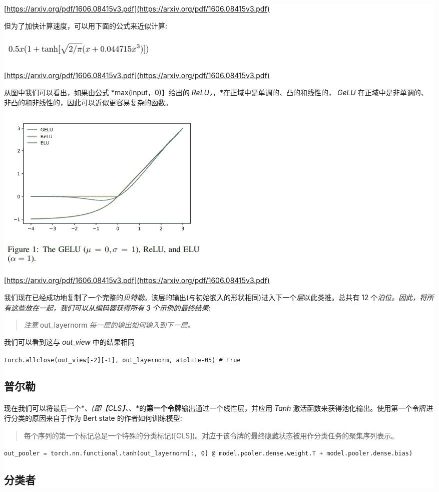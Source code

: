 [https://arxiv.org/pdf/1606.08415v3.pdf](https://arxiv.org/pdf/1606.08415v3.pdf)

但为了加快计算速度，可以用下面的公式来近似计算:

![](img/06219c44eeffaac3cf7ec0193ab77b14.png)

[https://arxiv.org/pdf/1606.08415v3.pdf](https://arxiv.org/pdf/1606.08415v3.pdf)

从图中我们可以看出，如果由公式 *max(input，0)】给出的 *ReLU，*，*在正域中是单调的、凸的和线性的， *GeLU* 在正域中是非单调的、非凸的和非线性的，因此可以近似更容易复杂的函数。

![](img/4c1d13caf0033bb4af3529a9837e4fe8.png)

[https://arxiv.org/pdf/1606.08415v3.pdf](https://arxiv.org/pdf/1606.08415v3.pdf)

我们现在已经成功地复制了一个完整的*贝特勒*。该层的输出(与初始嵌入的形状相同)进入下一个*层*以此类推。总共有 12 个*泊位。因此，将所有这些放在一起，我们可以从编码器获得所有 3 个示例的最终结果:*

> *注意* out_layernorm *每一层的输出如何输入到下一层。*

我们可以看到这与 *out_view* 中的结果相同

```
torch.allclose(out_view[-2][-1], out_layernorm, atol=1e-05) # True
```

## 普尔勒

现在我们可以将最后一个*、*(即【CLS】、*、*的**第一个令牌**输出通过一个线性层，并应用 *Tanh* 激活函数来获得池化输出。使用第一个令牌进行分类的原因来自于作为 Bert state 的作者如何训练模型:

> 每个序列的第一个标记总是一个特殊的分类标记([CLS])。对应于该令牌的最终隐藏状态被用作分类任务的聚集序列表示。

```
out_pooler = torch.nn.functional.tanh(out_layernorm[:, 0] @ model.pooler.dense.weight.T + model.pooler.dense.bias)
```

## 分类者
